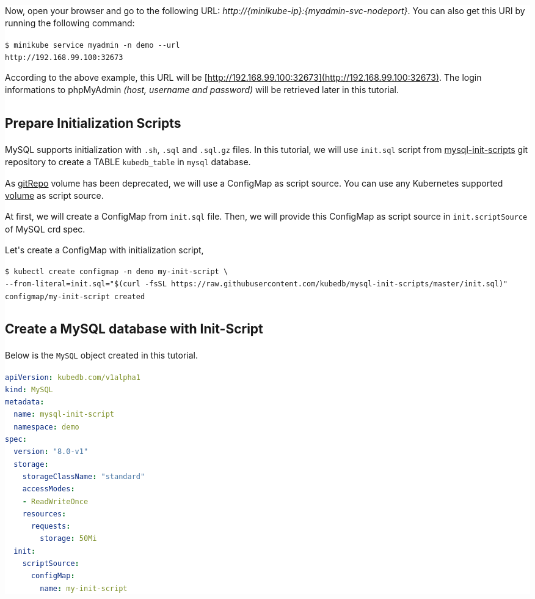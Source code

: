   Now, open your browser and go to the following URL: _http://{minikube-ip}:{myadmin-svc-nodeport}_.
  You can also get this URl by running the following command:

  ```console
  $ minikube service myadmin -n demo --url
  http://192.168.99.100:32673
  ```

  According to the above example, this URL will be [http://192.168.99.100:32673](http://192.168.99.100:32673). The login informations to phpMyAdmin _(host, username and password)_ will be retrieved later in this tutorial.
  
## Prepare Initialization Scripts

MySQL supports initialization with `.sh`, `.sql` and `.sql.gz` files. In this tutorial, we will use `init.sql` script from [mysql-init-scripts](https://github.com/kubedb/mysql-init-scripts) git repository to create a TABLE `kubedb_table` in `mysql` database.

As [gitRepo](https://kubernetes.io/docs/concepts/storage/volumes/#gitrepo) volume has been deprecated, we will use a ConfigMap as script source. You can use any Kubernetes supported [volume](https://kubernetes.io/docs/concepts/storage/volumes) as script source.

At first, we will create a ConfigMap from `init.sql` file. Then, we will provide this ConfigMap as script source in `init.scriptSource` of MySQL crd spec.

Let's create a ConfigMap with initialization script,

```console
$ kubectl create configmap -n demo my-init-script \
--from-literal=init.sql="$(curl -fsSL https://raw.githubusercontent.com/kubedb/mysql-init-scripts/master/init.sql)"
configmap/my-init-script created
```

## Create a MySQL database with Init-Script

Below is the `MySQL` object created in this tutorial.

```yaml
apiVersion: kubedb.com/v1alpha1
kind: MySQL
metadata:
  name: mysql-init-script
  namespace: demo
spec:
  version: "8.0-v1"
  storage:
    storageClassName: "standard"
    accessModes:
    - ReadWriteOnce
    resources:
      requests:
        storage: 50Mi
  init:
    scriptSource:
      configMap:
        name: my-init-script
```

